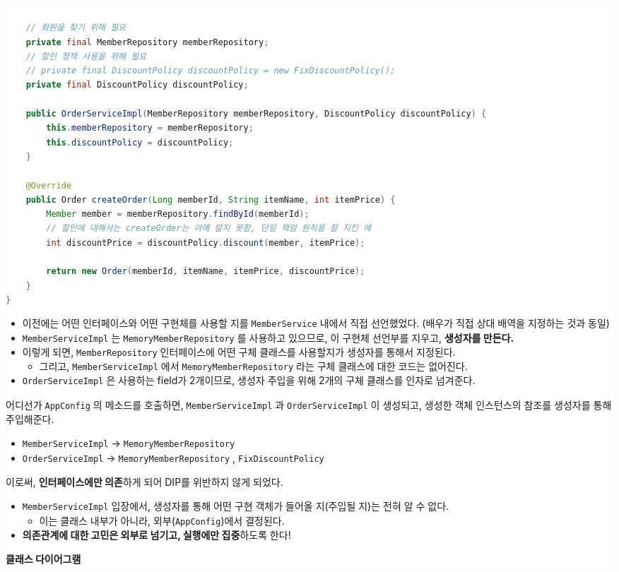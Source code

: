 ```java

    // 회원을 찾기 위해 필요
    private final MemberRepository memberRepository;
    // 할인 정책 사용을 위해 필요
    // private final DiscountPolicy discountPolicy = new FixDiscountPolicy();
    private final DiscountPolicy discountPolicy;

    public OrderServiceImpl(MemberRepository memberRepository, DiscountPolicy discountPolicy) {
        this.memberRepository = memberRepository;
        this.discountPolicy = discountPolicy;
    }

    @Override
    public Order createOrder(Long memberId, String itemName, int itemPrice) {
        Member member = memberRepository.findById(memberId);
        // 할인에 대해서는 createOrder는 아예 알지 못함, 단일 책임 원칙을 잘 지킨 예
        int discountPrice = discountPolicy.discount(member, itemPrice);

        return new Order(memberId, itemName, itemPrice, discountPrice);
    }
}
```

- 이전에는 어떤 인터페이스와 어떤 구현체를 사용할 지를 `MemberService` 내에서 직접 선언했었다. (배우가 직접 상대 배역을 지정하는 것과 동일)
- `MemberServiceImpl` 는 `MemoryMemberRepository` 를 사용하고 있으므로, 이 구현체 선언부를 지우고, **생성자를 만든다.**
- 이렇게 되면, `MemberRepository` 인터페이스에 어떤 구체 클래스를 사용할지가 생성자를 통해서 지정된다.
  - 그리고, `MemberServiceImpl` 에서 `MemoryMemberRepository` 라는 구체 클래스에 대한 코드는 없어진다.
- `OrderServiceImpl` 은 사용하는 field가 2개이므로, 생성자 주입을 위해 2개의 구체 클래스를 인자로 넘겨준다.

어디선가 `AppConfig` 의 메소드를 호출하면, `MemberServiceImpl` 과 `OrderServiceImpl` 이 생성되고, 생성한 객체 인스턴스의 참조를 생성자를 통해 주입해준다.
- `MemberServiceImpl` -> `MemoryMemberRepository`
- `OrderServiceImpl` -> `MemoryMemberRepository` , `FixDiscountPolicy`

이로써, **인터페이스에만 의존**하게 되어 DIP를 위반하지 않게 되었다.
- `MemberServiceImpl` 입장에서, 생성자를 통해 어떤 구현 객체가 들어올 지(주입될 지)는 전혀 알 수 없다.
  - 이는 클래스 내부가 아니라, 외부(`AppConfig`)에서 결정된다.
- **의존관계에 대한 고민은 외부로 넘기고, 실행에만 집중**하도록 한다!

**클래스 다이어그램**